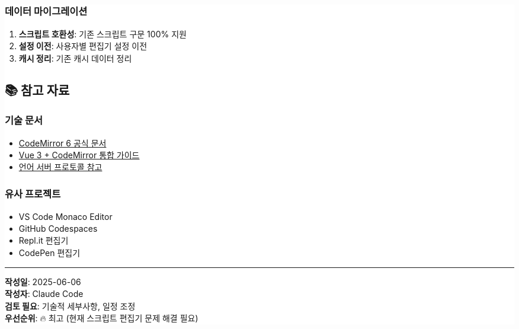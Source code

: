 ### 데이터 마이그레이션
1. **스크립트 호환성**: 기존 스크립트 구문 100% 지원
2. **설정 이전**: 사용자별 편집기 설정 이전
3. **캐시 정리**: 기존 캐시 데이터 정리

## 📚 참고 자료

### 기술 문서
- [CodeMirror 6 공식 문서](https://codemirror.net/docs/)
- [Vue 3 + CodeMirror 통합 가이드](https://github.com/surmon-china/vedit)
- [언어 서버 프로토콜 참고](https://microsoft.github.io/language-server-protocol/)

### 유사 프로젝트
- VS Code Monaco Editor
- GitHub Codespaces
- Repl.it 편집기
- CodePen 편집기

---

**작성일**: 2025-06-06  
**작성자**: Claude Code  
**검토 필요**: 기술적 세부사항, 일정 조정  
**우선순위**: 🔥 최고 (현재 스크립트 편집기 문제 해결 필요)